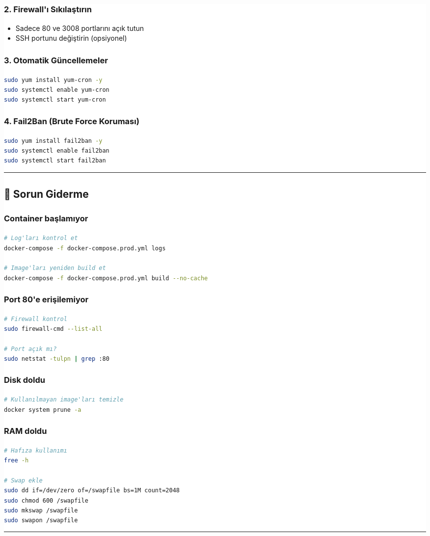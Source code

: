 ### 2. Firewall'ı Sıkılaştırın
- Sadece 80 ve 3008 portlarını açık tutun
- SSH portunu değiştirin (opsiyonel)

### 3. Otomatik Güncellemeler
```bash
sudo yum install yum-cron -y
sudo systemctl enable yum-cron
sudo systemctl start yum-cron
```

### 4. Fail2Ban (Brute Force Koruması)
```bash
sudo yum install fail2ban -y
sudo systemctl enable fail2ban
sudo systemctl start fail2ban
```

---

## 🐛 Sorun Giderme

### Container başlamıyor
```bash
# Log'ları kontrol et
docker-compose -f docker-compose.prod.yml logs

# Image'ları yeniden build et
docker-compose -f docker-compose.prod.yml build --no-cache
```

### Port 80'e erişilemiyor
```bash
# Firewall kontrol
sudo firewall-cmd --list-all

# Port açık mı?
sudo netstat -tulpn | grep :80
```

### Disk doldu
```bash
# Kullanılmayan image'ları temizle
docker system prune -a
```

### RAM doldu
```bash
# Hafıza kullanımı
free -h

# Swap ekle
sudo dd if=/dev/zero of=/swapfile bs=1M count=2048
sudo chmod 600 /swapfile
sudo mkswap /swapfile
sudo swapon /swapfile
```

---